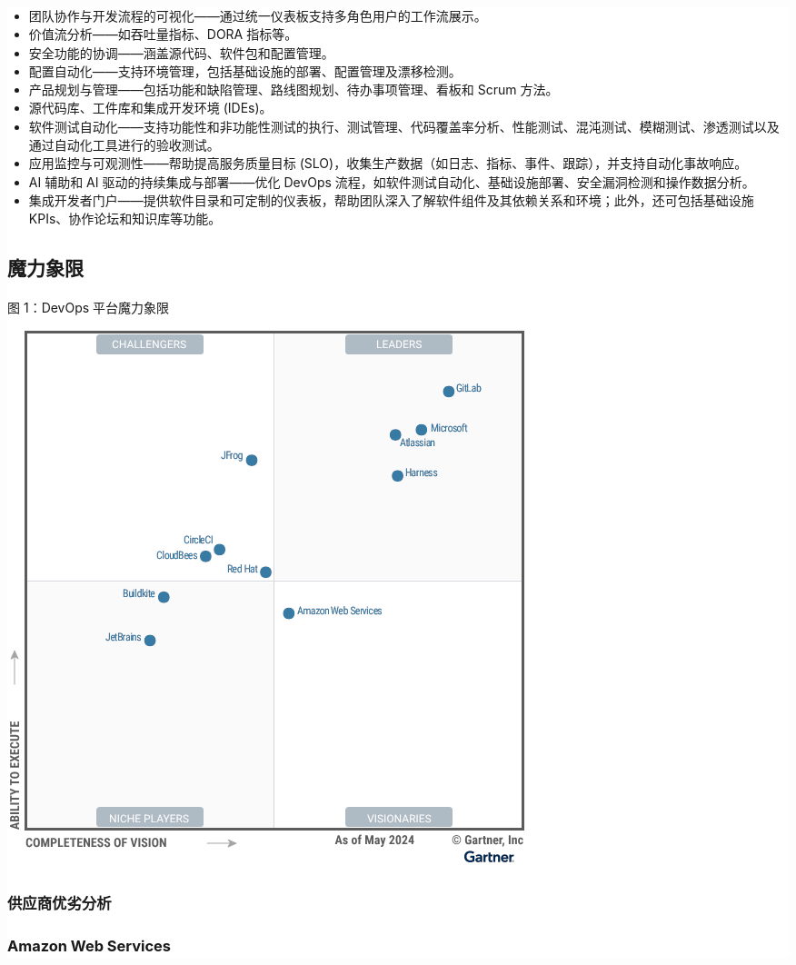 - 团队协作与开发流程的可视化——通过统一仪表板支持多角色用户的工作流展示。
- 价值流分析——如吞吐量指标、DORA 指标等。
- 安全功能的协调——涵盖源代码、软件包和配置管理。
- 配置自动化——支持环境管理，包括基础设施的部署、配置管理及漂移检测。
- 产品规划与管理——包括功能和缺陷管理、路线图规划、待办事项管理、看板和 Scrum 方法。
- 源代码库、工件库和集成开发环境 (IDEs)。
- 软件测试自动化——支持功能性和非功能性测试的执行、测试管理、代码覆盖率分析、性能测试、混沌测试、模糊测试、渗透测试以及通过自动化工具进行的验收测试。
- 应用监控与可观测性——帮助提高服务质量目标 (SLO)，收集生产数据（如日志、指标、事件、跟踪），并支持自动化事故响应。
- AI 辅助和 AI 驱动的持续集成与部署——优化 DevOps 流程，如软件测试自动化、基础设施部署、安全漏洞检测和操作数据分析。
- 集成开发者门户——提供软件目录和可定制的仪表板，帮助团队深入了解软件组件及其依赖关系和环境；此外，还可包括基础设施 KPIs、协作论坛和知识库等功能。

## 魔力象限

图 1：DevOps 平台魔力象限

![图 1：DevOps 平台魔力象限](figure.png)

### 供应商优劣分析

### Amazon Web Services
